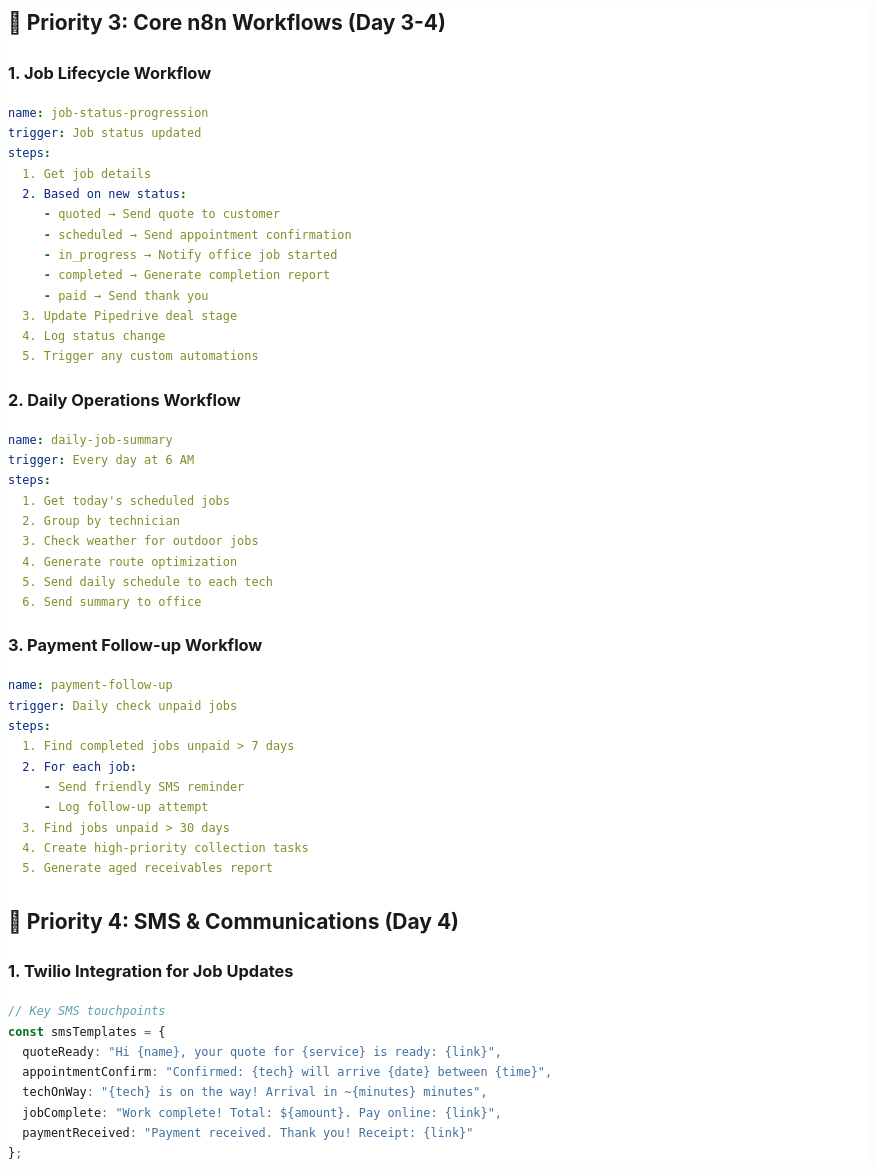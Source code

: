 ## 🔄 Priority 3: Core n8n Workflows (Day 3-4)

### 1. **Job Lifecycle Workflow**
```yaml
name: job-status-progression
trigger: Job status updated
steps:
  1. Get job details
  2. Based on new status:
     - quoted → Send quote to customer
     - scheduled → Send appointment confirmation
     - in_progress → Notify office job started
     - completed → Generate completion report
     - paid → Send thank you
  3. Update Pipedrive deal stage
  4. Log status change
  5. Trigger any custom automations
```

### 2. **Daily Operations Workflow**
```yaml
name: daily-job-summary
trigger: Every day at 6 AM
steps:
  1. Get today's scheduled jobs
  2. Group by technician
  3. Check weather for outdoor jobs
  4. Generate route optimization
  5. Send daily schedule to each tech
  6. Send summary to office
```

### 3. **Payment Follow-up Workflow**
```yaml
name: payment-follow-up
trigger: Daily check unpaid jobs
steps:
  1. Find completed jobs unpaid > 7 days
  2. For each job:
     - Send friendly SMS reminder
     - Log follow-up attempt
  3. Find jobs unpaid > 30 days
  4. Create high-priority collection tasks
  5. Generate aged receivables report
```

## 📱 Priority 4: SMS & Communications (Day 4)

### 1. **Twilio Integration for Job Updates**
```typescript
// Key SMS touchpoints
const smsTemplates = {
  quoteReady: "Hi {name}, your quote for {service} is ready: {link}",
  appointmentConfirm: "Confirmed: {tech} will arrive {date} between {time}",
  techOnWay: "{tech} is on the way! Arrival in ~{minutes} minutes",
  jobComplete: "Work complete! Total: ${amount}. Pay online: {link}",
  paymentReceived: "Payment received. Thank you! Receipt: {link}"
};
```
